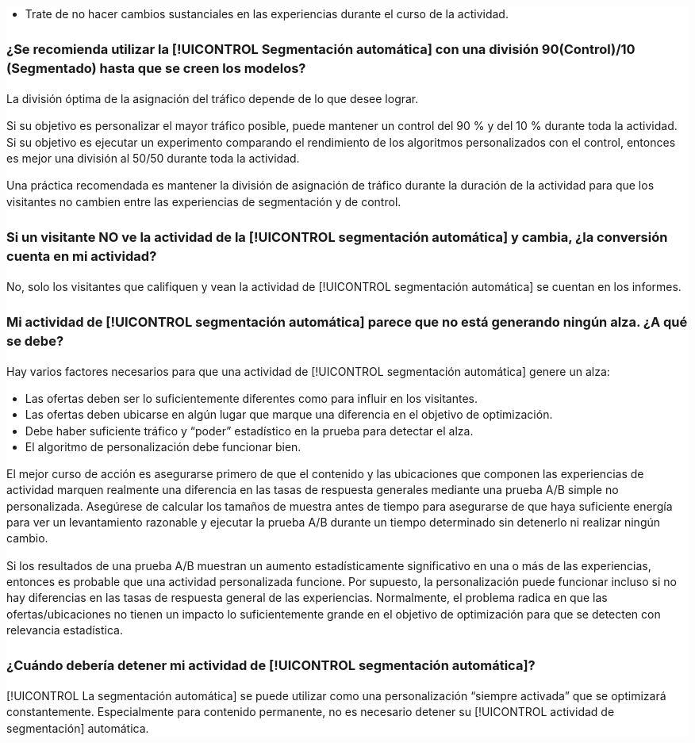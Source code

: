 * Trate de no hacer cambios sustanciales en las experiencias durante el curso de la actividad.

### ¿Se recomienda utilizar la [!UICONTROL Segmentación automática] con una división 90(Control)/10 (Segmentado) hasta que se creen los modelos?

La división óptima de la asignación del tráfico depende de lo que desee lograr.

Si su objetivo es personalizar el mayor tráfico posible, puede mantener un control del 90 % y del 10 % durante toda la actividad. Si su objetivo es ejecutar un experimento comparando el rendimiento de los algoritmos personalizados con el control, entonces es mejor una división al 50/50 durante toda la actividad.

Una práctica recomendada es mantener la división de asignación de tráfico durante la duración de la actividad para que los visitantes no cambien entre las experiencias de segmentación y de control.



### Si un visitante NO ve la actividad de la [!UICONTROL segmentación automática] y cambia, ¿la conversión cuenta en mi actividad?

No, solo los visitantes que califiquen y vean la actividad de [!UICONTROL segmentación automática] se cuentan en los informes.

### Mi actividad de [!UICONTROL segmentación automática] parece que no está generando ningún alza. ¿A qué se debe?

Hay varios factores necesarios para que una actividad de [!UICONTROL segmentación automática] genere un alza:

* Las ofertas deben ser lo suficientemente diferentes como para influir en los visitantes.
* Las ofertas deben ubicarse en algún lugar que marque una diferencia en el objetivo de optimización.
* Debe haber suficiente tráfico y “poder” estadístico en la prueba para detectar el alza.
* El algoritmo de personalización debe funcionar bien.

El mejor curso de acción es asegurarse primero de que el contenido y las ubicaciones que componen las experiencias de actividad marquen realmente una diferencia en las tasas de respuesta generales mediante una prueba A/B simple no personalizada. Asegúrese de calcular los tamaños de muestra antes de tiempo para asegurarse de que haya suficiente energía para ver un levantamiento razonable y ejecutar la prueba A/B durante un tiempo determinado sin detenerlo ni realizar ningún cambio.

Si los resultados de una prueba A/B muestran un aumento estadísticamente significativo en una o más de las experiencias, entonces es probable que una actividad personalizada funcione. Por supuesto, la personalización puede funcionar incluso si no hay diferencias en las tasas de respuesta general de las experiencias. Normalmente, el problema radica en que las ofertas/ubicaciones no tienen un impacto lo suficientemente grande en el objetivo de optimización para que se detecten con relevancia estadística.

### ¿Cuándo debería detener mi actividad de [!UICONTROL segmentación automática]?

[!UICONTROL La segmentación automática] se puede utilizar como una personalización “siempre activada” que se optimizará constantemente. Especialmente para contenido permanente, no es necesario detener su [!UICONTROL actividad de segmentación] automática.
